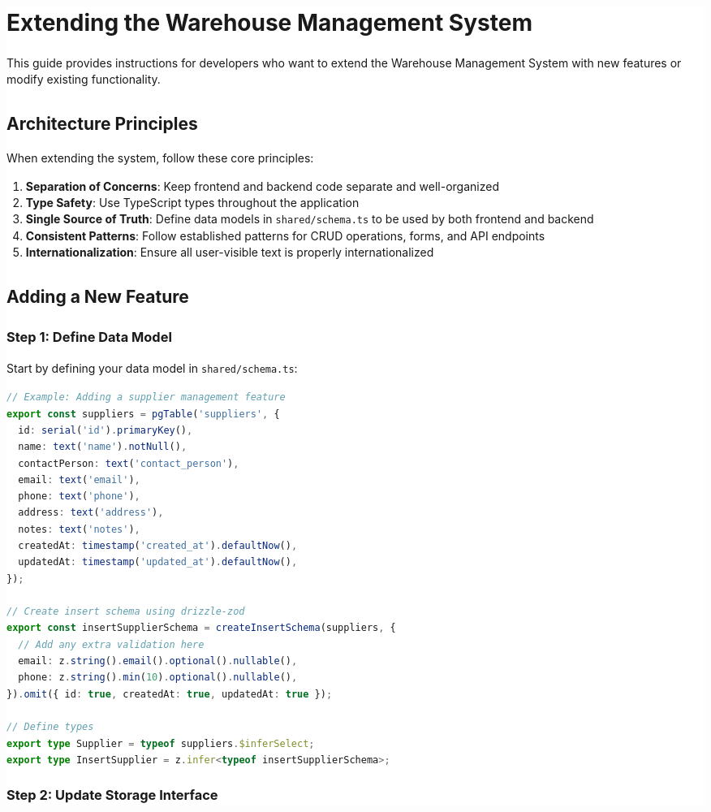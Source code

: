 # Extending the Warehouse Management System

This guide provides instructions for developers who want to extend the Warehouse Management System with new features or modify existing functionality.

## Architecture Principles

When extending the system, follow these core principles:

1. **Separation of Concerns**: Keep frontend and backend code separate and well-organized
2. **Type Safety**: Use TypeScript types throughout the application
3. **Single Source of Truth**: Define data models in `shared/schema.ts` to be used by both frontend and backend
4. **Consistent Patterns**: Follow established patterns for CRUD operations, forms, and API endpoints
5. **Internationalization**: Ensure all user-visible text is properly internationalized

## Adding a New Feature

### Step 1: Define Data Model

Start by defining your data model in `shared/schema.ts`:

```typescript
// Example: Adding a supplier management feature
export const suppliers = pgTable('suppliers', {
  id: serial('id').primaryKey(),
  name: text('name').notNull(),
  contactPerson: text('contact_person'),
  email: text('email'),
  phone: text('phone'),
  address: text('address'),
  notes: text('notes'),
  createdAt: timestamp('created_at').defaultNow(),
  updatedAt: timestamp('updated_at').defaultNow(),
});

// Create insert schema using drizzle-zod
export const insertSupplierSchema = createInsertSchema(suppliers, {
  // Add any extra validation here
  email: z.string().email().optional().nullable(),
  phone: z.string().min(10).optional().nullable(),
}).omit({ id: true, createdAt: true, updatedAt: true });

// Define types
export type Supplier = typeof suppliers.$inferSelect;
export type InsertSupplier = z.infer<typeof insertSupplierSchema>;
```

### Step 2: Update Storage Interface
